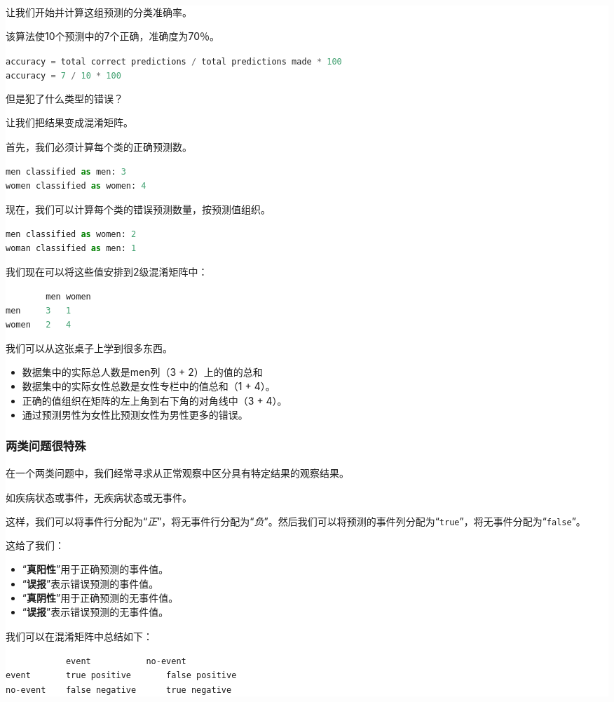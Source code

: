 让我们开始并计算这组预测的分类准确率。

该算法使10个预测中的7个正确，准确度为70％。

```py
accuracy = total correct predictions / total predictions made * 100
accuracy = 7 / 10 * 100
```

但是犯了什么类型的错误？

让我们把结果变成混淆矩阵。

首先，我们必须计算每个类的正确预测数。

```py
men classified as men: 3
women classified as women: 4
```

现在，我们可以计算每个类的错误预测数量，按预测值组织。

```py
men classified as women: 2
woman classified as men: 1
```

我们现在可以将这些值安排到2级混淆矩阵中：

```py
		men	women
men		3	1
women	2	4
```

我们可以从这张桌子上学到很多东西。

*   数据集中的实际总人数是men列（3 + 2）上的值的总和
*   数据集中的实际女性总数是女性专栏中的值总和（1 + 4）。
*   正确的值组织在矩阵的左上角到右下角的对角线中（3 + 4）。
*   通过预测男性为女性比预测女性为男性更多的错误。

### 两类问题很特殊

在一个两类问题中，我们经常寻求从正常观察中区分具有特定结果的观察结果。

如疾病状态或事件，无疾病状态或无事件。

这样，我们可以将事件行分配为“_正_”，将无事件行分配为“_负_”。然后我们可以将预测的事件列分配为“`true`”，将无事件分配为“`false`”。

这给了我们：

*   “**真阳性**”用于正确预测的事件值。
*   “**误报**”表示错误预测的事件值。
*   “**真阴性**”用于正确预测的无事件值。
*   “**误报**”表示错误预测的无事件值。

我们可以在混淆矩阵中总结如下：

```py
  			event			no-event
event		true positive		false positive
no-event	false negative		true negative
```

